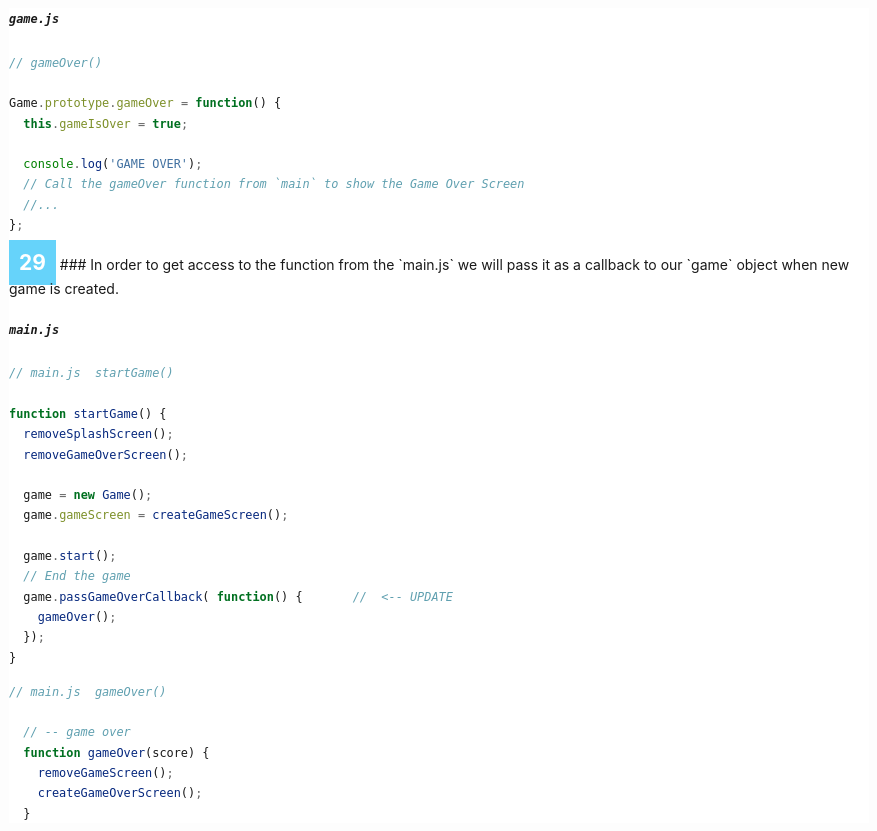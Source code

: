 



##### `game.js`

```js
// gameOver()

Game.prototype.gameOver = function() {
  this.gameIsOver = true;
    
  console.log('GAME OVER');
  // Call the gameOver function from `main` to show the Game Over Screen
  //...
};
```





<h2 style="background-color: #66D3FA; color: white; display: inline; padding: 10px; border-radius: 10;">29</h2>
### In order to get access to the function from the `main.js` we will pass it as a callback to our `game` object when new game is created.



##### `main.js`

```js
// main.js	startGame()

function startGame() {
  removeSplashScreen();
  removeGameOverScreen();

  game = new Game();
  game.gameScreen = createGameScreen();

  game.start();
  // End the game
  game.passGameOverCallback( function() {		//	<-- UPDATE
    gameOver();
  });
}
```



```js
// main.js	gameOver()

  // -- game over
  function gameOver(score) {
    removeGameScreen();
    createGameOverScreen();
  }
```
